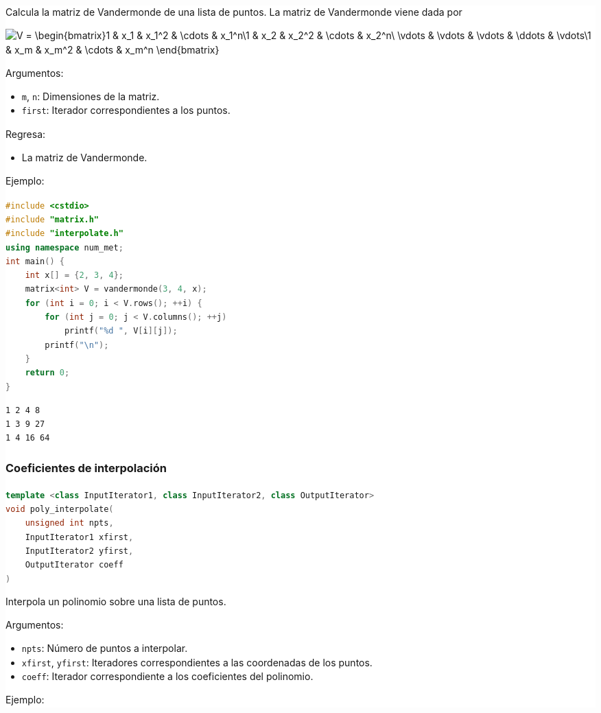 Calcula la matriz de Vandermonde de una lista de puntos. La matriz de Vandermonde viene dada por

![V = \begin{bmatrix}1 & x_1 & x_1^2 & \cdots & x_1^n\\1 & x_2 & x_2^2 & \cdots & x_2^n\\  \vdots & \vdots & \vdots & \ddots & \vdots\\1 & x_m & x_m^2 & \cdots & x_m^n \end{bmatrix}](https://render.githubusercontent.com/render/math?math=V%20%3D%20%5Cbegin%7Bbmatrix%7D1%20%26%20x_1%20%26%20x_1%5E2%20%26%20%5Ccdots%20%26%20x_1%5En%5C%5C1%20%26%20x_2%20%26%20x_2%5E2%20%26%20%5Ccdots%20%26%20x_2%5En%5C%5C%20%20%5Cvdots%20%26%20%5Cvdots%20%26%20%5Cvdots%20%26%20%5Cddots%20%26%20%5Cvdots%5C%5C1%20%26%20x_m%20%26%20x_m%5E2%20%26%20%5Ccdots%20%26%20x_m%5En%20%5Cend%7Bbmatrix%7D)

Argumentos:
* `m`, `n`: Dimensiones de la matriz.
* `first`: Iterador correspondientes a los puntos.

Regresa:
 * La matriz de Vandermonde.

Ejemplo:

```cpp
#include <cstdio>
#include "matrix.h"
#include "interpolate.h"
using namespace num_met;
int main() {
    int x[] = {2, 3, 4};
    matrix<int> V = vandermonde(3, 4, x);
    for (int i = 0; i < V.rows(); ++i) {
        for (int j = 0; j < V.columns(); ++j)
            printf("%d ", V[i][j]);
        printf("\n");
    }
    return 0;
}
```

```
1 2 4 8
1 3 9 27
1 4 16 64
```

### Coeficientes de interpolación

```cpp
template <class InputIterator1, class InputIterator2, class OutputIterator>
void poly_interpolate(
    unsigned int npts,
    InputIterator1 xfirst,
    InputIterator2 yfirst,
    OutputIterator coeff
)
```
Interpola un polinomio sobre una lista de puntos.

Argumentos:
* `npts`: Número de puntos a interpolar.
* `xfirst`, `yfirst`: Iteradores correspondientes a las coordenadas de los puntos.
* `coeff`: Iterador correspondiente a los coeficientes del polinomio. 

Ejemplo:
